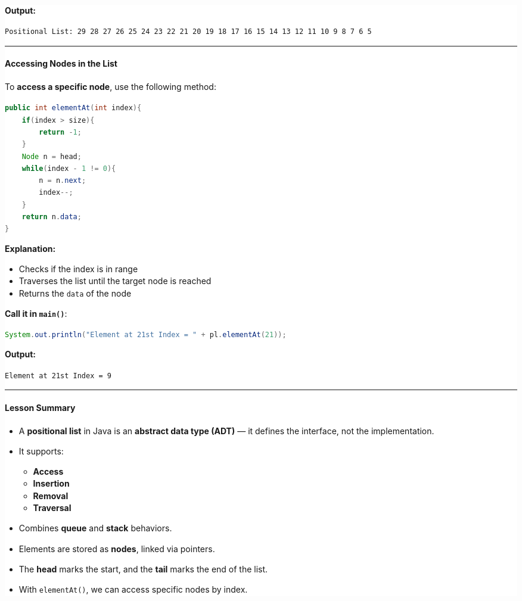 **Output:**

```
Positional List: 29 28 27 26 25 24 23 22 21 20 19 18 17 16 15 14 13 12 11 10 9 8 7 6 5
```

---

#### Accessing Nodes in the List

To **access a specific node**, use the following method:

```java
public int elementAt(int index){
    if(index > size){
        return -1;
    }
    Node n = head;
    while(index - 1 != 0){
        n = n.next;
        index--;
    }
    return n.data;
}
```

**Explanation:**

* Checks if the index is in range
* Traverses the list until the target node is reached
* Returns the `data` of the node

**Call it in `main()`**:

```java
System.out.println("Element at 21st Index = " + pl.elementAt(21));
```

**Output:**

```
Element at 21st Index = 9
```

---

#### Lesson Summary

* A **positional list** in Java is an **abstract data type (ADT)** — it defines the interface, not the implementation.
* It supports:

  * **Access**
  * **Insertion**
  * **Removal**
  * **Traversal**
* Combines **queue** and **stack** behaviors.
* Elements are stored as **nodes**, linked via pointers.
* The **head** marks the start, and the **tail** marks the end of the list.
* With `elementAt()`, we can access specific nodes by index.
